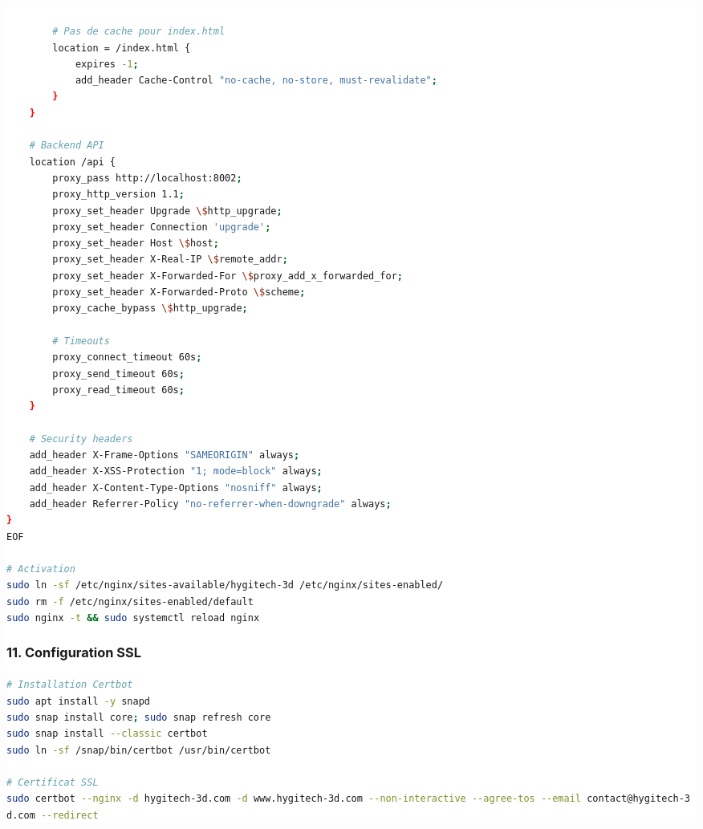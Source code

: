 ```bash
        
        # Pas de cache pour index.html
        location = /index.html {
            expires -1;
            add_header Cache-Control "no-cache, no-store, must-revalidate";
        }
    }
    
    # Backend API
    location /api {
        proxy_pass http://localhost:8002;
        proxy_http_version 1.1;
        proxy_set_header Upgrade \$http_upgrade;
        proxy_set_header Connection 'upgrade';
        proxy_set_header Host \$host;
        proxy_set_header X-Real-IP \$remote_addr;
        proxy_set_header X-Forwarded-For \$proxy_add_x_forwarded_for;
        proxy_set_header X-Forwarded-Proto \$scheme;
        proxy_cache_bypass \$http_upgrade;
        
        # Timeouts
        proxy_connect_timeout 60s;
        proxy_send_timeout 60s;
        proxy_read_timeout 60s;
    }
    
    # Security headers
    add_header X-Frame-Options "SAMEORIGIN" always;
    add_header X-XSS-Protection "1; mode=block" always;
    add_header X-Content-Type-Options "nosniff" always;
    add_header Referrer-Policy "no-referrer-when-downgrade" always;
}
EOF

# Activation
sudo ln -sf /etc/nginx/sites-available/hygitech-3d /etc/nginx/sites-enabled/
sudo rm -f /etc/nginx/sites-enabled/default
sudo nginx -t && sudo systemctl reload nginx
```

### 11. Configuration SSL
```bash
# Installation Certbot
sudo apt install -y snapd
sudo snap install core; sudo snap refresh core
sudo snap install --classic certbot
sudo ln -sf /snap/bin/certbot /usr/bin/certbot

# Certificat SSL
sudo certbot --nginx -d hygitech-3d.com -d www.hygitech-3d.com --non-interactive --agree-tos --email contact@hygitech-3d.com --redirect
```
